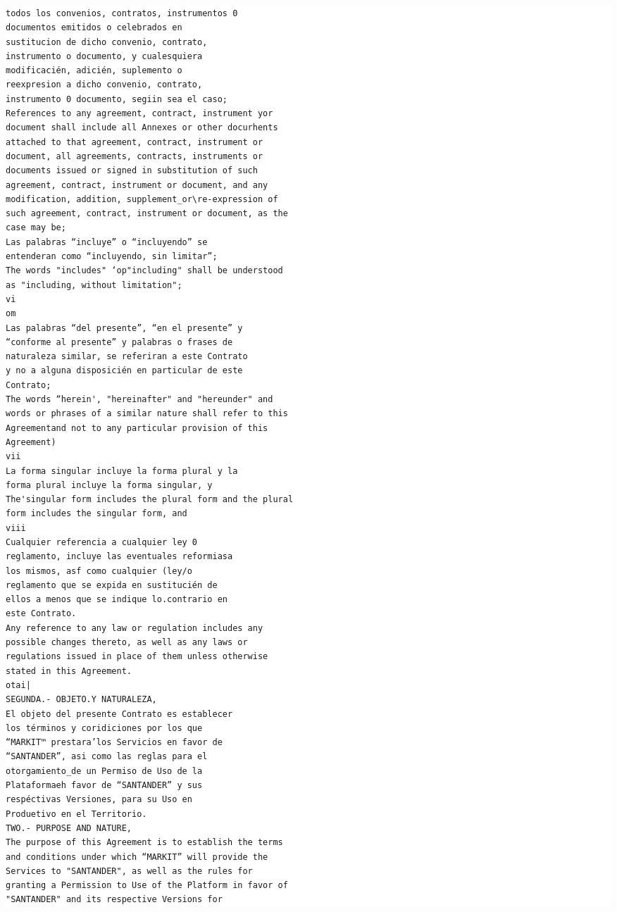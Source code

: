 ````col
todos los convenios, contratos, instrumentos 0
documentos emitidos o celebrados en
sustitucion de dicho convenio, contrato,
instrumento o documento, y cualesquiera
modificacién, adicién, suplemento o
reexpresion a dicho convenio, contrato,
instrumento 0 documento, segiin sea el caso;  
References to any agreement, contract, instrument yor
document shall include all Annexes or other docurhents
attached to that agreement, contract, instrument or
document, all agreements, contracts, instruments or
documents issued or signed in substitution of such
agreement, contract, instrument or document, and any
modification, addition, supplement_or\re-expression of
such agreement, contract, instrument or document, as the
case may be;  
Las palabras “incluye” o “incluyendo” se
entenderan como “incluyendo, sin limitar”;  
The words "includes" ‘op"including" shall be understood
as "including, without limitation";  
vi  
om  
Las palabras “del presente”, “en el presente” y
“conforme al presente” y palabras o frases de
naturaleza similar, se referiran a este Contrato
y no a alguna disposicién en particular de este
Contrato;  
The words “herein', "hereinafter" and "hereunder" and
words or phrases of a similar nature shall refer to this
Agreementand not to any particular provision of this
Agreement)  
vii  
La forma singular incluye la forma plural y la
forma plural incluye la forma singular, y  
The'singular form includes the plural form and the plural
form includes the singular form, and  
viii  
Cualquier referencia a cualquier ley 0
reglamento, incluye las eventuales reformiasa
los mismos, asf como cualquier (ley/o
reglamento que se expida en sustitucién de
ellos a menos que se indique lo.contrario en
este Contrato.  
Any reference to any law or regulation includes any
possible changes thereto, as well as any laws or
regulations issued in place of them unless otherwise
stated in this Agreement.  
otai|  
SEGUNDA.- OBJETO.Y NATURALEZA,
El objeto del presente Contrato es establecer
los términos y coridiciones por los que
“MARKIT™ prestara’los Servicios en favor de
“SANTANDER”, asi como las reglas para el
otorgamiento_de un Permiso de Uso de la
Plataformaeh favor de “SANTANDER” y sus
respéctivas Versiones, para su Uso en
Produetivo en el Territorio.  
TWO.- PURPOSE AND NATURE,  
The purpose of this Agreement is to establish the terms
and conditions under which “MARKIT” will provide the
Services to "SANTANDER", as well as the rules for
granting a Permission to Use of the Platform in favor of
"SANTANDER" and its respective Versions for
````